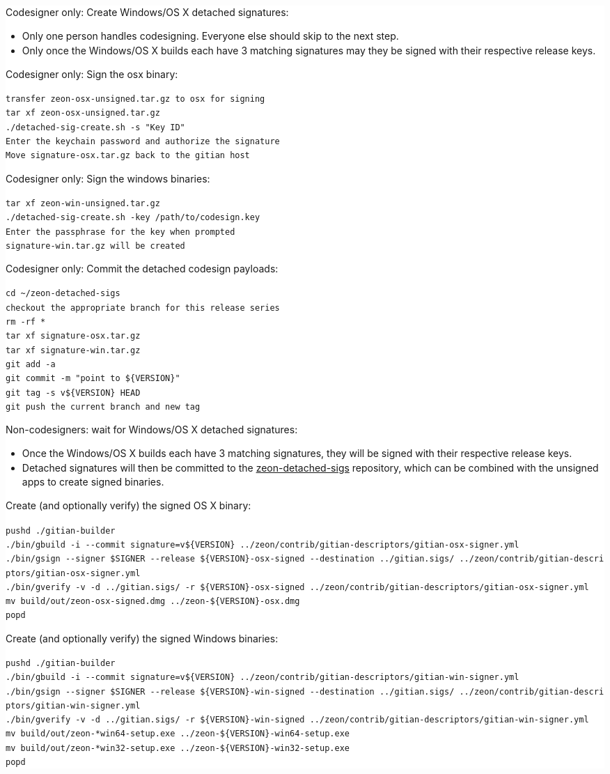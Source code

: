 Codesigner only: Create Windows/OS X detached signatures:
- Only one person handles codesigning. Everyone else should skip to the next step.
- Only once the Windows/OS X builds each have 3 matching signatures may they be signed with their respective release keys.

Codesigner only: Sign the osx binary:

    transfer zeon-osx-unsigned.tar.gz to osx for signing
    tar xf zeon-osx-unsigned.tar.gz
    ./detached-sig-create.sh -s "Key ID"
    Enter the keychain password and authorize the signature
    Move signature-osx.tar.gz back to the gitian host

Codesigner only: Sign the windows binaries:

    tar xf zeon-win-unsigned.tar.gz
    ./detached-sig-create.sh -key /path/to/codesign.key
    Enter the passphrase for the key when prompted
    signature-win.tar.gz will be created

Codesigner only: Commit the detached codesign payloads:

    cd ~/zeon-detached-sigs
    checkout the appropriate branch for this release series
    rm -rf *
    tar xf signature-osx.tar.gz
    tar xf signature-win.tar.gz
    git add -a
    git commit -m "point to ${VERSION}"
    git tag -s v${VERSION} HEAD
    git push the current branch and new tag

Non-codesigners: wait for Windows/OS X detached signatures:

- Once the Windows/OS X builds each have 3 matching signatures, they will be signed with their respective release keys.
- Detached signatures will then be committed to the [zeon-detached-sigs](https://github.com/PIVX-Project/zeon-detached-sigs) repository, which can be combined with the unsigned apps to create signed binaries.

Create (and optionally verify) the signed OS X binary:

    pushd ./gitian-builder
    ./bin/gbuild -i --commit signature=v${VERSION} ../zeon/contrib/gitian-descriptors/gitian-osx-signer.yml
    ./bin/gsign --signer $SIGNER --release ${VERSION}-osx-signed --destination ../gitian.sigs/ ../zeon/contrib/gitian-descriptors/gitian-osx-signer.yml
    ./bin/gverify -v -d ../gitian.sigs/ -r ${VERSION}-osx-signed ../zeon/contrib/gitian-descriptors/gitian-osx-signer.yml
    mv build/out/zeon-osx-signed.dmg ../zeon-${VERSION}-osx.dmg
    popd

Create (and optionally verify) the signed Windows binaries:

    pushd ./gitian-builder
    ./bin/gbuild -i --commit signature=v${VERSION} ../zeon/contrib/gitian-descriptors/gitian-win-signer.yml
    ./bin/gsign --signer $SIGNER --release ${VERSION}-win-signed --destination ../gitian.sigs/ ../zeon/contrib/gitian-descriptors/gitian-win-signer.yml
    ./bin/gverify -v -d ../gitian.sigs/ -r ${VERSION}-win-signed ../zeon/contrib/gitian-descriptors/gitian-win-signer.yml
    mv build/out/zeon-*win64-setup.exe ../zeon-${VERSION}-win64-setup.exe
    mv build/out/zeon-*win32-setup.exe ../zeon-${VERSION}-win32-setup.exe
    popd

